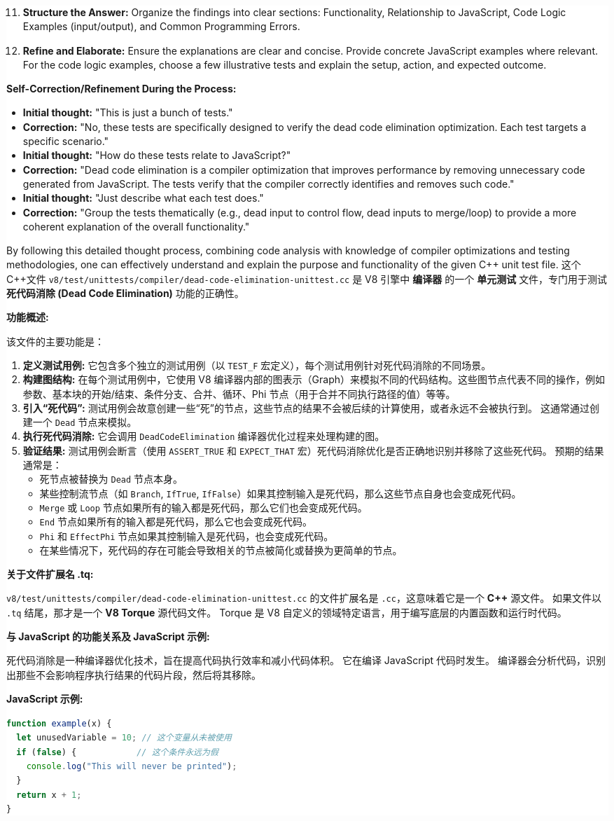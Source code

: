 11. **Structure the Answer:** Organize the findings into clear sections: Functionality, Relationship to JavaScript, Code Logic Examples (input/output), and Common Programming Errors.

12. **Refine and Elaborate:**  Ensure the explanations are clear and concise. Provide concrete JavaScript examples where relevant. For the code logic examples, choose a few illustrative tests and explain the setup, action, and expected outcome.

**Self-Correction/Refinement During the Process:**

* **Initial thought:** "This is just a bunch of tests."
* **Correction:** "No, these tests are specifically designed to verify the dead code elimination optimization. Each test targets a specific scenario."
* **Initial thought:** "How do these tests relate to JavaScript?"
* **Correction:** "Dead code elimination is a compiler optimization that improves performance by removing unnecessary code generated from JavaScript. The tests verify that the compiler correctly identifies and removes such code."
* **Initial thought:** "Just describe what each test does."
* **Correction:** "Group the tests thematically (e.g., dead input to control flow, dead inputs to merge/loop) to provide a more coherent explanation of the overall functionality."

By following this detailed thought process, combining code analysis with knowledge of compiler optimizations and testing methodologies, one can effectively understand and explain the purpose and functionality of the given C++ unit test file.
这个C++文件 `v8/test/unittests/compiler/dead-code-elimination-unittest.cc` 是 V8 引擎中 **编译器** 的一个 **单元测试** 文件，专门用于测试 **死代码消除 (Dead Code Elimination)** 功能的正确性。

**功能概述:**

该文件的主要功能是：

1. **定义测试用例:**  它包含多个独立的测试用例（以 `TEST_F` 宏定义），每个测试用例针对死代码消除的不同场景。
2. **构建图结构:** 在每个测试用例中，它使用 V8 编译器内部的图表示（Graph）来模拟不同的代码结构。这些图节点代表不同的操作，例如参数、基本块的开始/结束、条件分支、合并、循环、Phi 节点（用于合并不同执行路径的值）等等。
3. **引入“死代码”:**  测试用例会故意创建一些“死”的节点，这些节点的结果不会被后续的计算使用，或者永远不会被执行到。 这通常通过创建一个 `Dead` 节点来模拟。
4. **执行死代码消除:**  它会调用 `DeadCodeElimination` 编译器优化过程来处理构建的图。
5. **验证结果:**  测试用例会断言（使用 `ASSERT_TRUE` 和 `EXPECT_THAT` 宏）死代码消除优化是否正确地识别并移除了这些死代码。 预期的结果通常是：
   - 死节点被替换为 `Dead` 节点本身。
   - 某些控制流节点（如 `Branch`, `IfTrue`, `IfFalse`）如果其控制输入是死代码，那么这些节点自身也会变成死代码。
   - `Merge` 或 `Loop` 节点如果所有的输入都是死代码，那么它们也会变成死代码。
   - `End` 节点如果所有的输入都是死代码，那么它也会变成死代码。
   - `Phi` 和 `EffectPhi` 节点如果其控制输入是死代码，也会变成死代码。
   - 在某些情况下，死代码的存在可能会导致相关的节点被简化或替换为更简单的节点。

**关于文件扩展名 .tq:**

`v8/test/unittests/compiler/dead-code-elimination-unittest.cc` 的文件扩展名是 `.cc`，这意味着它是一个 **C++** 源文件。 如果文件以 `.tq` 结尾，那才是一个 **V8 Torque** 源代码文件。 Torque 是 V8 自定义的领域特定语言，用于编写底层的内置函数和运行时代码。

**与 JavaScript 的功能关系及 JavaScript 示例:**

死代码消除是一种编译器优化技术，旨在提高代码执行效率和减小代码体积。 它在编译 JavaScript 代码时发生。 编译器会分析代码，识别出那些不会影响程序执行结果的代码片段，然后将其移除。

**JavaScript 示例:**

```javascript
function example(x) {
  let unusedVariable = 10; // 这个变量从未被使用
  if (false) {            // 这个条件永远为假
    console.log("This will never be printed");
  }
  return x + 1;
}
```
